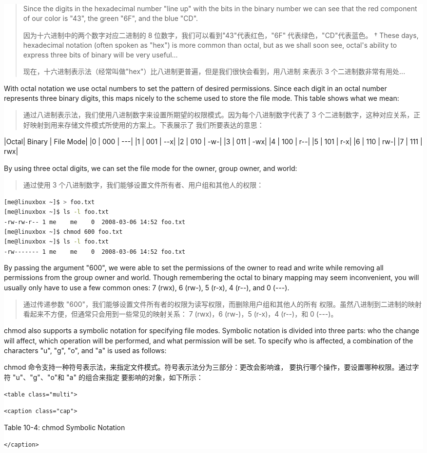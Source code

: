> Since the digits in the hexadecimal number "line up" with the bits in the binary number we can see that the red component of our color is "43", the green "6F", and the blue "CD".
>
> 因为十六进制中的两个数字对应二进制的 8 位数字，我们可以看到"43"代表红色，"6F" 代表绿色，"CD"代表蓝色。 † These days, hexadecimal notation (often spoken as "hex") is more common than octal, but as we shall soon see, octal's ability to express three bits of binary will be very useful...
>
> 现在，十六进制表示法（经常叫做"hex"）比八进制更普遍，但是我们很快会看到，用八进制 来表示 3 个二进制数非常有用处...

With octal notation we use octal numbers to set the pattern of desired permissions. Since each digit in an octal number represents three binary digits, this maps nicely to the scheme used to store the file mode. This table shows what we mean:

> 通过八进制表示法，我们使用八进制数字来设置所期望的权限模式。因为每个八进制数字代表了 3 个二进制数字，这种对应关系，正好映射到用来存储文件模式所使用的方案上。下表展示了 我们所要表达的意思：

\|Octal\| Binary \| File Mode\| \|0 \| 000 \| \-\--\| \|1 \| 001 \| \--x\| \|2 \| 010 \| -w-\| \|3 \| 011 \| -wx\| \|4 \| 100 \| r\--\| \|5 \| 101 \| r-x\| \|6 \| 110 \| rw-\| \|7 \| 111 \| rwx\|

By using three octal digits, we can set the file mode for the owner, group owner, and world:

> 通过使用 3 个八进制数字，我们能够设置文件所有者、用户组和其他人的权限：

```sh
[me@linuxbox ~]$ > foo.txt
[me@linuxbox ~]$ ls -l foo.txt
-rw-rw-r-- 1 me    me    0  2008-03-06 14:52 foo.txt
[me@linuxbox ~]$ chmod 600 foo.txt
[me@linuxbox ~]$ ls -l foo.txt
-rw------- 1 me    me    0  2008-03-06 14:52 foo.txt
```

By passing the argument "600", we were able to set the permissions of the owner to read and write while removing all permissions from the group owner and world. Though remembering the octal to binary mapping may seem inconvenient, you will usually only have to use a few common ones: 7 (rwx), 6 (rw-), 5 (r-x), 4 (r\--), and 0 (\-\--).

> 通过传递参数 "600"，我们能够设置文件所有者的权限为读写权限，而删除用户组和其他人的所有 权限。虽然八进制到二进制的映射看起来不方便，但通常只会用到一些常见的映射关系： 7 (rwx)，6 (rw-)，5 (r-x)，4 (r\--)，和 0 (\-\--)。

chmod also supports a symbolic notation for specifying file modes. Symbolic notation is divided into three parts: who the change will affect, which operation will be performed, and what permission will be set. To specify who is affected, a combination of the characters "u", "g", "o", and "a" is used as follows:

chmod 命令支持一种符号表示法，来指定文件模式。符号表示法分为三部分：更改会影响谁， 要执行哪个操作，要设置哪种权限。通过字符 "u"、"g"、"o"和 "a" 的组合来指定 要影响的对象，如下所示：

```{=html}
<table class="multi">
```

```{=html}
<caption class="cap">
```

Table 10-4: chmod Symbolic Notation

```{=html}
</caption>
```
